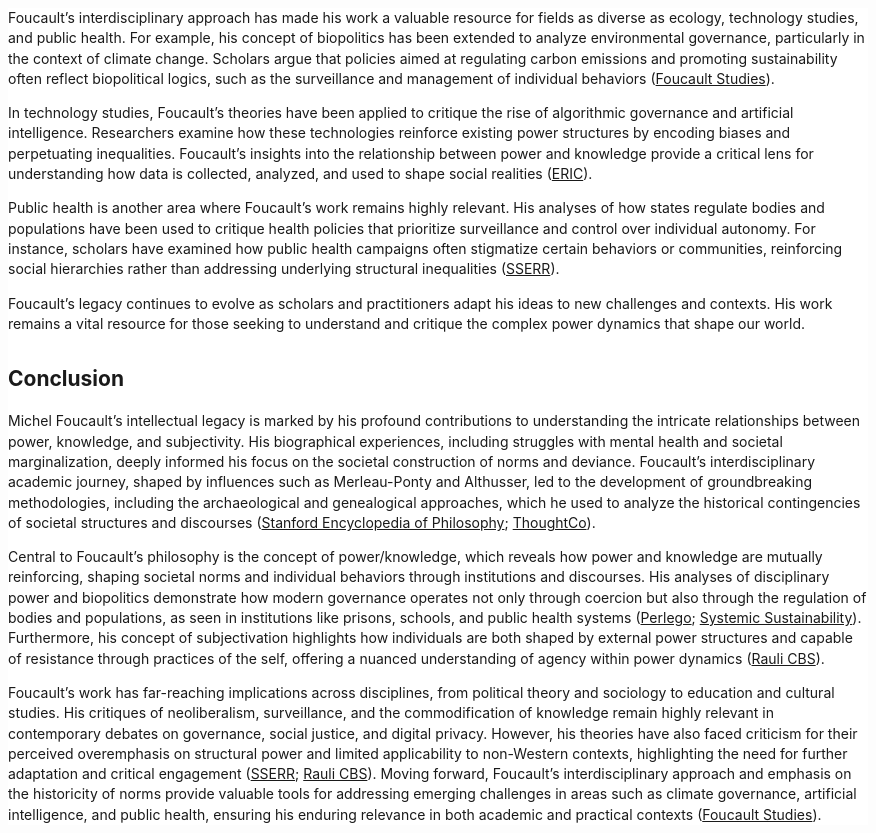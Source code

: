 Foucault’s interdisciplinary approach has made his work a valuable resource for fields as diverse as ecology, technology studies, and public health. For example, his concept of biopolitics has been extended to analyze environmental governance, particularly in the context of climate change. Scholars argue that policies aimed at regulating carbon emissions and promoting sustainability often reflect biopolitical logics, such as the surveillance and management of individual behaviors ([Foucault Studies](https://rauli.cbs.dk/index.php/foucault-studies/issue/view/906)).

In technology studies, Foucault’s theories have been applied to critique the rise of algorithmic governance and artificial intelligence. Researchers examine how these technologies reinforce existing power structures by encoding biases and perpetuating inequalities. Foucault’s insights into the relationship between power and knowledge provide a critical lens for understanding how data is collected, analyzed, and used to shape social realities ([ERIC](https://files.eric.ed.gov/fulltext/EJ1087364.pdf)).

Public health is another area where Foucault’s work remains highly relevant. His analyses of how states regulate bodies and populations have been used to critique health policies that prioritize surveillance and control over individual autonomy. For instance, scholars have examined how public health campaigns often stigmatize certain behaviors or communities, reinforcing social hierarchies rather than addressing underlying structural inequalities ([SSERR](https://sserr.ro/wp-content/uploads/2024/07/sserr-11-1-41-51.pdf)).

Foucault’s legacy continues to evolve as scholars and practitioners adapt his ideas to new challenges and contexts. His work remains a vital resource for those seeking to understand and critique the complex power dynamics that shape our world.

## Conclusion

Michel Foucault’s intellectual legacy is marked by his profound contributions to understanding the intricate relationships between power, knowledge, and subjectivity. His biographical experiences, including struggles with mental health and societal marginalization, deeply informed his focus on the societal construction of norms and deviance. Foucault’s interdisciplinary academic journey, shaped by influences such as Merleau-Ponty and Althusser, led to the development of groundbreaking methodologies, including the archaeological and genealogical approaches, which he used to analyze the historical contingencies of societal structures and discourses ([Stanford Encyclopedia of Philosophy](https://plato.stanford.edu/entries/foucault/); [ThoughtCo](https://www.thoughtco.com/michel-foucault-biography-3026478)).

Central to Foucault’s philosophy is the concept of power/knowledge, which reveals how power and knowledge are mutually reinforcing, shaping societal norms and individual behaviors through institutions and discourses. His analyses of disciplinary power and biopolitics demonstrate how modern governance operates not only through coercion but also through the regulation of bodies and populations, as seen in institutions like prisons, schools, and public health systems ([Perlego](https://www.perlego.com/knowledge/study-guides/foucaults-theory-of-power-knowledge/); [Systemic Sustainability](https://systemicsustainability.wordpress.com/2025/01/07/michel-foucault-in-the-modern-context/)). Furthermore, his concept of subjectivation highlights how individuals are both shaped by external power structures and capable of resistance through practices of the self, offering a nuanced understanding of agency within power dynamics ([Rauli CBS](https://rauli.cbs.dk/index.php/foucault-studies/article/download/7220/7502/23657)).

Foucault’s work has far-reaching implications across disciplines, from political theory and sociology to education and cultural studies. His critiques of neoliberalism, surveillance, and the commodification of knowledge remain highly relevant in contemporary debates on governance, social justice, and digital privacy. However, his theories have also faced criticism for their perceived overemphasis on structural power and limited applicability to non-Western contexts, highlighting the need for further adaptation and critical engagement ([SSERR](https://sserr.ro/wp-content/uploads/2024/07/sserr-11-1-41-51.pdf); [Rauli CBS](https://rauli.cbs.dk/index.php/foucault-studies/article/download/7220/7502/23657)). Moving forward, Foucault’s interdisciplinary approach and emphasis on the historicity of norms provide valuable tools for addressing emerging challenges in areas such as climate governance, artificial intelligence, and public health, ensuring his enduring relevance in both academic and practical contexts ([Foucault Studies](https://rauli.cbs.dk/index.php/foucault-studies/issue/view/906)).
